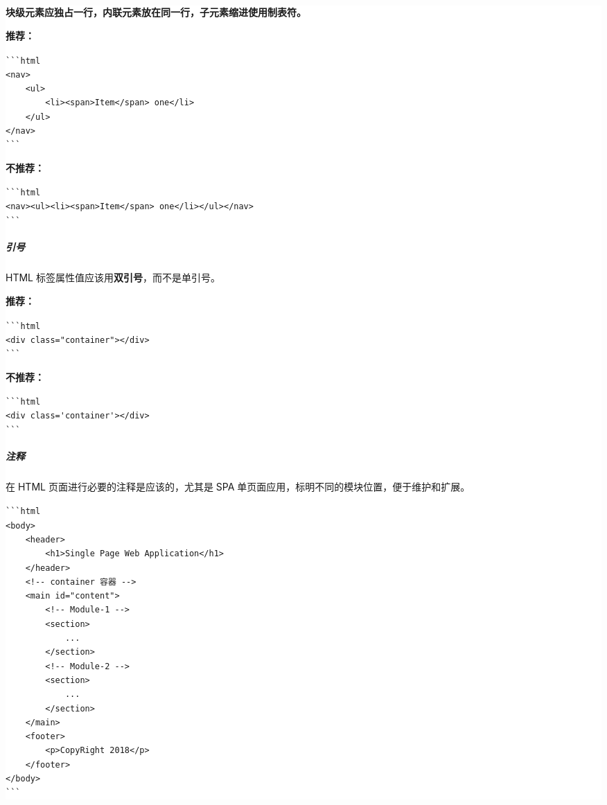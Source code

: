 **块级元素应独占一行，内联元素放在同一行，子元素缩进使用制表符。**

**推荐：**

    ```html
    <nav>
        <ul>
            <li><span>Item</span> one</li>
        </ul>
    </nav>
    ```

**不推荐：**

    ```html
    <nav><ul><li><span>Item</span> one</li></ul></nav>
    ```

##### 引号

HTML 标签属性值应该用**双引号**，而不是单引号。

**推荐：**

    ```html
    <div class="container"></div>
    ```

**不推荐：**

    ```html
    <div class='container'></div>
    ```

##### 注释

在 HTML 页面进行必要的注释是应该的，尤其是 SPA 单页面应用，标明不同的模块位置，便于维护和扩展。

    ```html
    <body>
        <header>
            <h1>Single Page Web Application</h1>
        </header>
        <!-- container 容器 -->
        <main id="content">
            <!-- Module-1 -->
            <section>
                ...
            </section>
            <!-- Module-2 -->
            <section>
                ...
            </section>
        </main>
        <footer>
            <p>CopyRight 2018</p>
        </footer>
    </body>
    ```
